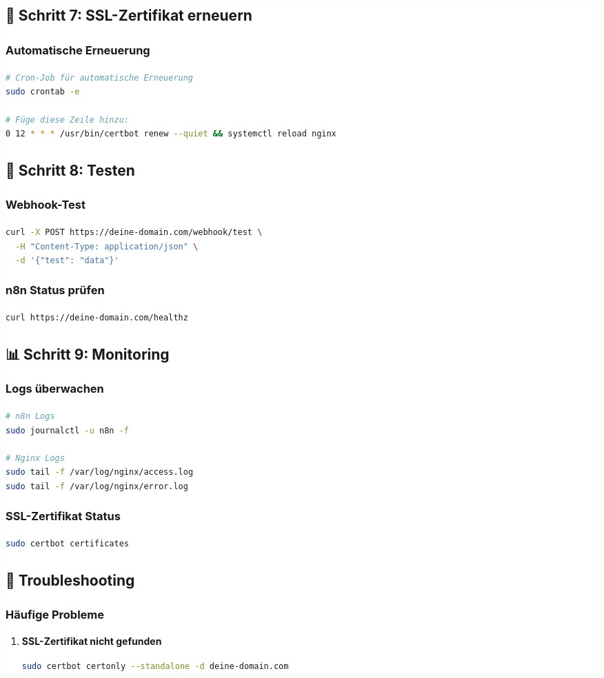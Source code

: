 ## 🔄 Schritt 7: SSL-Zertifikat erneuern

### Automatische Erneuerung
```bash
# Cron-Job für automatische Erneuerung
sudo crontab -e

# Füge diese Zeile hinzu:
0 12 * * * /usr/bin/certbot renew --quiet && systemctl reload nginx
```

## 🧪 Schritt 8: Testen

### Webhook-Test
```bash
curl -X POST https://deine-domain.com/webhook/test \
  -H "Content-Type: application/json" \
  -d '{"test": "data"}'
```

### n8n Status prüfen
```bash
curl https://deine-domain.com/healthz
```

## 📊 Schritt 9: Monitoring

### Logs überwachen
```bash
# n8n Logs
sudo journalctl -u n8n -f

# Nginx Logs
sudo tail -f /var/log/nginx/access.log
sudo tail -f /var/log/nginx/error.log
```

### SSL-Zertifikat Status
```bash
sudo certbot certificates
```

## 🚨 Troubleshooting

### Häufige Probleme
1. **SSL-Zertifikat nicht gefunden**
   ```bash
   sudo certbot certonly --standalone -d deine-domain.com
   ```
